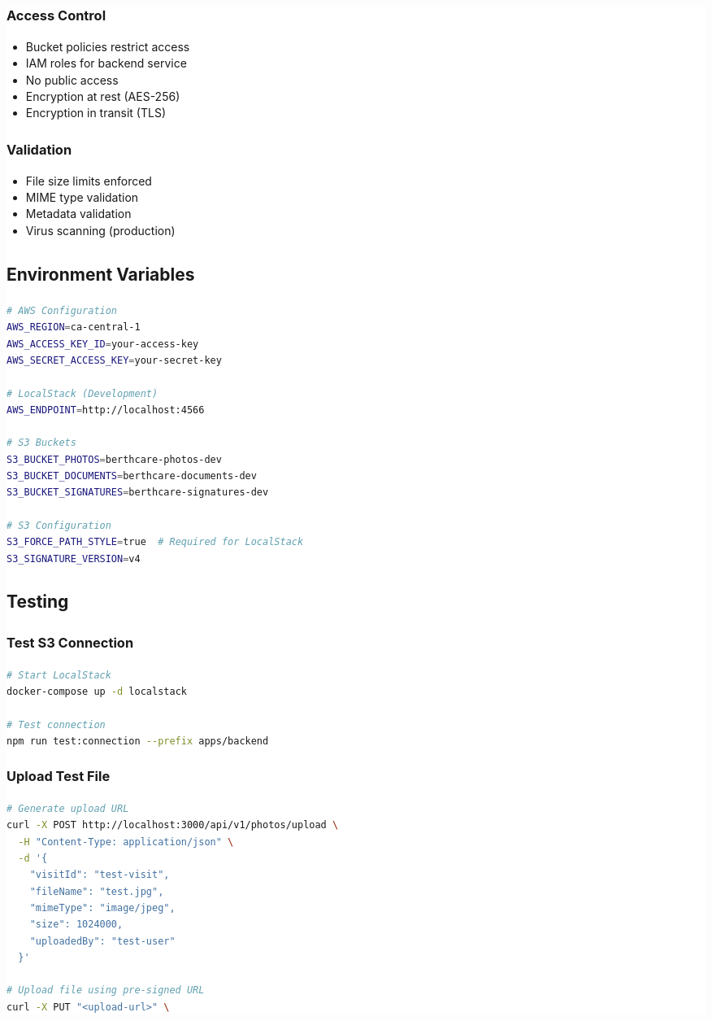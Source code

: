 ### Access Control

- Bucket policies restrict access
- IAM roles for backend service
- No public access
- Encryption at rest (AES-256)
- Encryption in transit (TLS)

### Validation

- File size limits enforced
- MIME type validation
- Metadata validation
- Virus scanning (production)

## Environment Variables

```bash
# AWS Configuration
AWS_REGION=ca-central-1
AWS_ACCESS_KEY_ID=your-access-key
AWS_SECRET_ACCESS_KEY=your-secret-key

# LocalStack (Development)
AWS_ENDPOINT=http://localhost:4566

# S3 Buckets
S3_BUCKET_PHOTOS=berthcare-photos-dev
S3_BUCKET_DOCUMENTS=berthcare-documents-dev
S3_BUCKET_SIGNATURES=berthcare-signatures-dev

# S3 Configuration
S3_FORCE_PATH_STYLE=true  # Required for LocalStack
S3_SIGNATURE_VERSION=v4
```

## Testing

### Test S3 Connection

```bash
# Start LocalStack
docker-compose up -d localstack

# Test connection
npm run test:connection --prefix apps/backend
```

### Upload Test File

```bash
# Generate upload URL
curl -X POST http://localhost:3000/api/v1/photos/upload \
  -H "Content-Type: application/json" \
  -d '{
    "visitId": "test-visit",
    "fileName": "test.jpg",
    "mimeType": "image/jpeg",
    "size": 1024000,
    "uploadedBy": "test-user"
  }'

# Upload file using pre-signed URL
curl -X PUT "<upload-url>" \
```